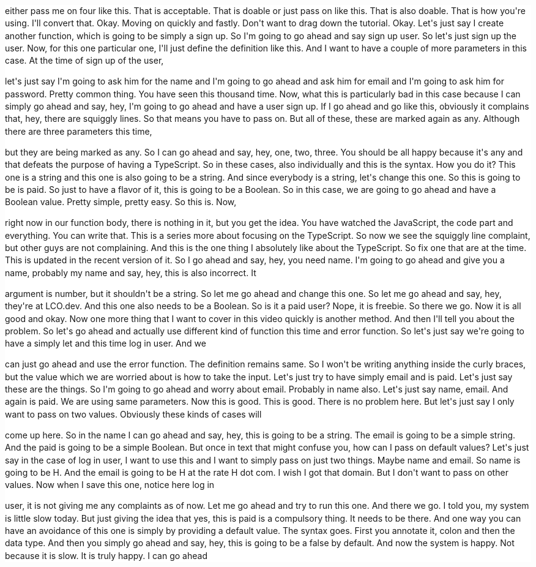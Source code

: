 either pass me on four like this. That is acceptable. That is doable or just pass on like this. That is also doable. That is how you're using. I'll convert that. Okay. Moving on quickly and fastly. Don't want to drag down the tutorial. Okay. Let's just say I create another function, which is going to be simply a sign up. So I'm going to go ahead and say sign up user. So let's just sign up the user. Now, for this one particular one, I'll just define the definition like this. And I want to have a couple of more parameters in this case. At the time of sign up of the user,

let's just say I'm going to ask him for the name and I'm going to go ahead and ask him for email and I'm going to ask him for password. Pretty common thing. You have seen this thousand time. Now, what this is particularly bad in this case because I can simply go ahead and say, hey, I'm going to go ahead and have a user sign up. If I go ahead and go like this, obviously it complains that, hey, there are squiggly lines. So that means you have to pass on. But all of these, these are marked again as any. Although there are three parameters this time,

but they are being marked as any. So I can go ahead and say, hey, one, two, three. You should be all happy because it's any and that defeats the purpose of having a TypeScript. So in these cases, also individually and this is the syntax. How you do it? This one is a string and this one is also going to be a string. And since everybody is a string, let's change this one. So this is going to be is paid. So just to have a flavor of it, this is going to be a Boolean. So in this case, we are going to go ahead and have a Boolean value. Pretty simple, pretty easy. So this is. Now,

right now in our function body, there is nothing in it, but you get the idea. You have watched the JavaScript, the code part and everything. You can write that. This is a series more about focusing on the TypeScript. So now we see the squiggly line complaint, but other guys are not complaining. And this is the one thing I absolutely like about the TypeScript. So fix one that are at the time. This is updated in the recent version of it. So I go ahead and say, hey, you need name. I'm going to go ahead and give you a name, probably my name and say, hey, this is also incorrect. It

argument is number, but it shouldn't be a string. So let me go ahead and change this one. So let me go ahead and say, hey, they're at LCO.dev. And this one also needs to be a Boolean. So is it a paid user? Nope, it is freebie. So there we go. Now it is all good and okay. Now one more thing that I want to cover in this video quickly is another method. And then I'll tell you about the problem. So let's go ahead and actually use different kind of function this time and error function. So let's just say we're going to have a simply let and this time log in user. And we

can just go ahead and use the error function. The definition remains same. So I won't be writing anything inside the curly braces, but the value which we are worried about is how to take the input. Let's just try to have simply email and is paid. Let's just say these are the things. So I'm going to go ahead and worry about email. Probably in name also. Let's just say name, email. And again is paid. We are using same parameters. Now this is good. This is good. There is no problem here. But let's just say I only want to pass on two values. Obviously these kinds of cases will

come up here. So in the name I can go ahead and say, hey, this is going to be a string. The email is going to be a simple string. And the paid is going to be a simple Boolean. But once in text that might confuse you, how can I pass on default values? Let's just say in the case of log in user, I want to use this and I want to simply pass on just two things. Maybe name and email. So name is going to be H. And the email is going to be H at the rate H dot com. I wish I got that domain. But I don't want to pass on other values. Now when I save this one, notice here log in

user, it is not giving me any complaints as of now. Let me go ahead and try to run this one. And there we go. I told you, my system is little slow today. But just giving the idea that yes, this is paid is a compulsory thing. It needs to be there. And one way you can have an avoidance of this one is simply by providing a default value. The syntax goes. First you annotate it, colon and then the data type. And then you simply go ahead and say, hey, this is going to be a false by default. And now the system is happy. Not because it is slow. It is truly happy. I can go ahead
